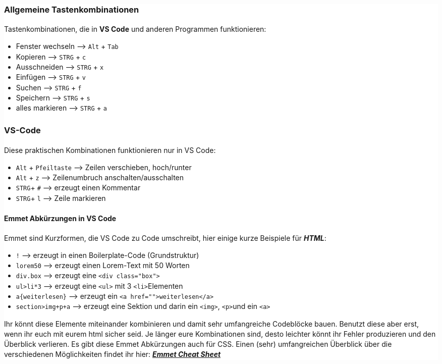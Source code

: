 
### Allgemeine Tastenkombinationen

Tastenkombinationen, die in **VS Code** und anderen Programmen funktionieren:

- Fenster wechseln --> `Alt` + `Tab`
- Kopieren        --> `STRG` + `c`
- Ausschneiden    --> `STRG` + `x`
- Einfügen        --> `STRG` + `v`
- Suchen          --> `STRG` + `f`
- Speichern       --> `STRG` + `s`
- alles markieren --> `STRG` + `a`


### VS-Code

Diese praktischen Kombinationen funktionieren nur in VS Code:
- `Alt` + `Pfeiltaste`  --> Zeilen verschieben, hoch/runter
- `Alt` + `z`           --> Zeilenumbruch anschalten/ausschalten
- `STRG`+ `#`           --> erzeugt einen Kommentar 
- `STRG`+ `l`           --> Zeile markieren


#### Emmet Abkürzungen in VS Code

Emmet sind Kurzformen, die VS Code zu Code umschreibt, hier einige kurze Beispiele für ***HTML***:
- `!`               --> erzeugt in einen Boilerplate-Code (Grundstruktur)
- `lorem50`         --> erzeugt einen Lorem-Text mit 50 Worten
- `div.box`         --> erzeugt eine `<div class="box">`
- `ul>li*3`         --> erzeugt eine `<ul>` mit 3 `<li>`Elementen
- `a{weiterlesen}`  --> erzeugt ein `<a href="">weiterlesen</a>`
- `section>img+p+a` --> erzeugt eine Sektion und darin ein `<img>`, `<p>`und ein `<a>`

Ihr könnt diese Elemente miteinander kombinieren und damit sehr umfangreiche Codeblöcke bauen. Benutzt diese aber erst, wenn ihr euch mit eurem html sicher seid. Je länger eure Kombinationen sind, desto leichter könnt ihr Fehler produzieren und den Überblick verlieren. Es gibt diese Emmet Abkürzungen auch für CSS. Einen (sehr) umfangreichen Überblick über die verschiedenen Möglichkeiten findet ihr hier:
***[Emmet Cheat Sheet](https://docs.emmet.io/cheat-sheet/)***
